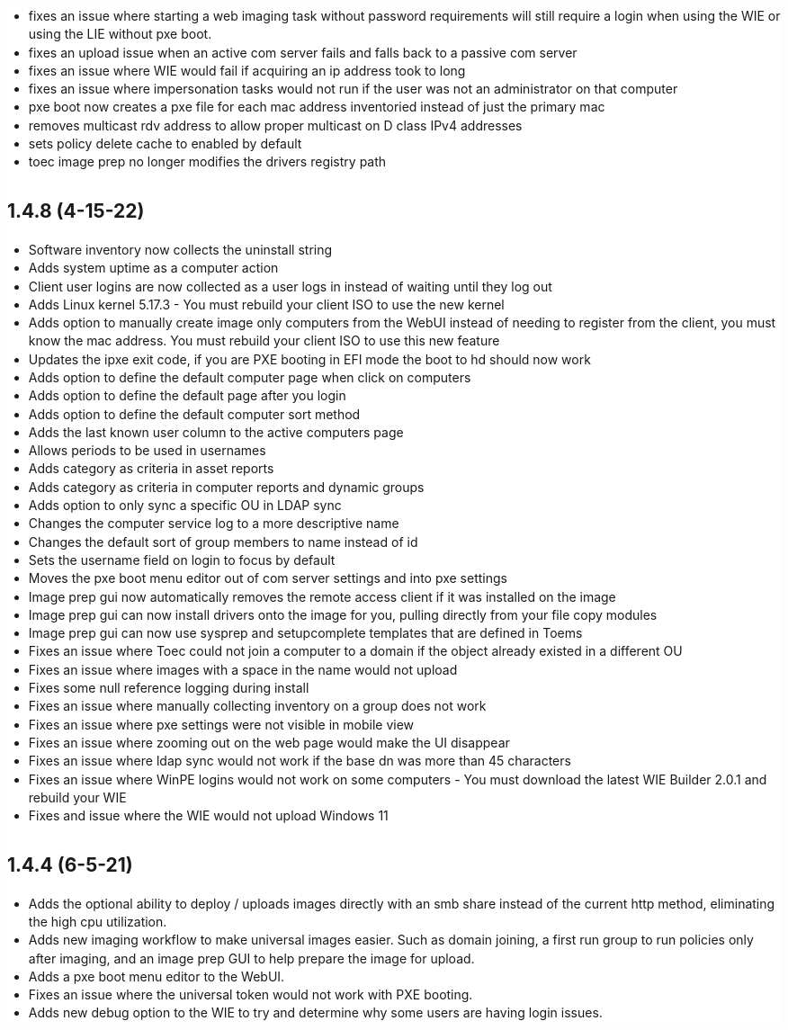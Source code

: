 * fixes an issue where starting a web imaging task without password requirements will still require a login when using the WIE or using the LIE without pxe boot.
* fixes an upload issue when an active com server fails and falls back to a passive com server
* fixes an issue where WIE would fail if acquiring an ip address took to long
* fixes an issue where impersonation tasks would not run if the user was not an administrator on that computer
* pxe boot now creates a pxe file for each mac address inventoried instead of just the primary mac
* removes multicast rdv address to allow proper multicast on D class IPv4 addresses
* sets policy delete cache to enabled by default
* toec image prep no longer modifies the drivers registry path

## 1.4.8 (4-15-22)
* Software inventory now collects the uninstall string
* Adds system uptime as a computer action
* Client user logins are now collected as a user logs in instead of waiting until they log out
* Adds Linux kernel 5.17.3 - You must rebuild your client ISO to use the new kernel
* Adds option to manually create image only computers from the WebUI instead of needing to register from the client, you must know the mac address. You must rebuild your client ISO to use this new feature
* Updates the ipxe exit code, if you are PXE booting in EFI mode the boot to hd should now work
* Adds option to define the default computer page when click on computers
* Adds option to define the default page after you login
* Adds option to define the default computer sort method
* Adds the last known user column to the active computers page
* Allows periods to be used in usernames
* Adds category as criteria in asset reports
* Adds category as criteria in computer reports and dynamic groups
* Adds option to only sync a specific OU in LDAP sync
* Changes the computer service log to a more descriptive name
* Changes the default sort of group members to name instead of id
* Sets the username field on login to focus by default
* Moves the pxe boot menu editor out of com server settings and into pxe settings
* Image prep gui now automatically removes the remote access client if it was installed on the image
* Image prep gui can now install drivers onto the image for you, pulling directly from your file copy modules
* Image prep gui can now use sysprep and setupcomplete templates that are defined in Toems
* Fixes an issue where Toec could not join a computer to a domain if the object already existed in a different OU
* Fixes an issue where images with a space in the name would not upload
* Fixes some null reference logging during install
* Fixes an issue where manually collecting inventory on a group does not work
* Fixes an issue where pxe settings were not visible in mobile view
* Fixes an issue where zooming out on the web page would make the UI disappear
* Fixes an issue where ldap sync would not work if the base dn was more than 45 characters
* Fixes an issue where WinPE logins would not work on some computers - You must download the latest WIE Builder 2.0.1 and rebuild your WIE
* Fixes and issue where the WIE would not upload Windows 11

## 1.4.4 (6-5-21)
* Adds the optional ability to deploy / uploads images directly with an smb share instead of the current http method, eliminating the high cpu utilization.
* Adds new imaging workflow to make universal images easier. Such as domain joining, a first run group to run policies only after imaging, and an image prep GUI to help prepare the image for upload.
* Adds a pxe boot menu editor to the WebUI.
* Fixes an issue where the universal token would not work with PXE booting.
* Adds new debug option to the WIE to try and determine why some users are having login issues.
